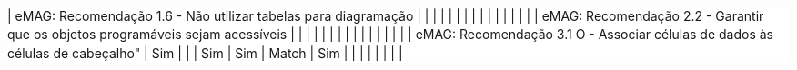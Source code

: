 | eMAG: Recomendação 1.6 - Não utilizar tabelas para diagramação                                                                                          |                                                                                                                      |                                                     |                                                                               |                                                                                |          |                                                                                                                                                                                               |                      |                                                                                                              |                                                                                                                                  |                                 |                                             |                                                 |                                   |                                                                                                                                                                                                                                                                                                                                                                                                               |
| eMAG: Recomendação 2.2 - Garantir que os objetos programáveis sejam acessíveis                                                                          |                                                                                                                      |                                                     |                                                                               |                                                                                |          |                                                                                                                                                                                               |                      |                                                                                                              |                                                                                                                                  |                                 |                                             |                                                 |                                   |                                                                                                                                                                                                                                                                                                                                                                                                               |
| eMAG: Recomendação 3.1 O - Associar células de dados às células de cabeçalho"                                                                           | Sim                                                                                                                  |                                                     |                                                                               | Sim                                                                            | Sim      | Match                                                                                                                                                                                         | Sim                  |                                                                                                              |                                                                                                                                  |                                 |                                             |                                                 |                                   |                                                                                                                                                                                                                                                                                                                                                                                                               |